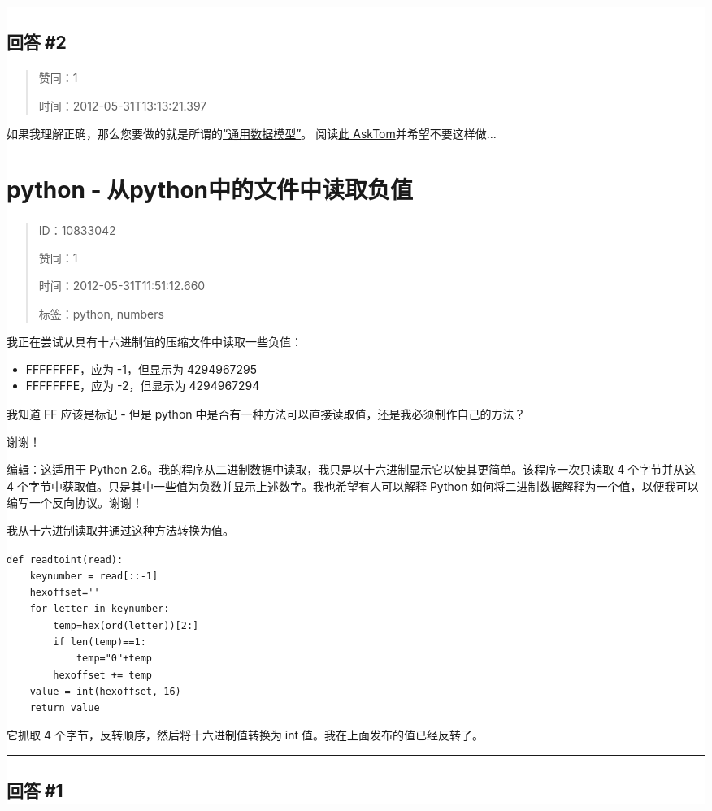 * * *

## 回答 #2

> 赞同：1
> 
> 时间：2012-05-31T13:13:21.397

如果我理解正确，那么您要做的就是所谓的[“通用数据模型”](http://en.wikipedia.org/wiki/Generic_data_model)。
阅读[此 AskTom](http://asktom.oracle.com/pls/asktom/f?p=100:11:0%3a%3a%3a%3aP11_QUESTION_ID:10678084117056)并希望不要这样做...

# python - 从python中的文件中读取负值

> ID：10833042
> 
> 赞同：1
> 
> 时间：2012-05-31T11:51:12.660
> 
> 标签：python, numbers

我正在尝试从具有十六进制值的压缩文件中读取一些负值：

*   FFFFFFFF，应为 -1，但显示为 4294967295
*   FFFFFFFE，应为 -2，但显示为 4294967294

我知道 FF 应该是标记 - 但是 python 中是否有一种方法可以直接读取值，还是我必须制作自己的方法？

谢谢！

编辑：这适用于 Python 2.6。我的程序从二进制数据中读取，我只是以十六进制显示它以使其更简单。该程序一次只读取 4 个字节并从这 4 个字节中获取值。只是其中一些值为负数并显示上述数字。我也希望有人可以解释 Python 如何将二进制数据解释为一个值，以便我可以编写一个反向协议。谢谢！

我从十六进制读取并通过这种方法转换为值。

```
def readtoint(read):
    keynumber = read[::-1]
    hexoffset=''
    for letter in keynumber:
        temp=hex(ord(letter))[2:]
        if len(temp)==1:
            temp="0"+temp
        hexoffset += temp
    value = int(hexoffset, 16)
    return value 
```

它抓取 4 个字节，反转顺序，然后将十六进制值转换为 int 值。我在上面发布的值已经反转了。

* * *

## 回答 #1
